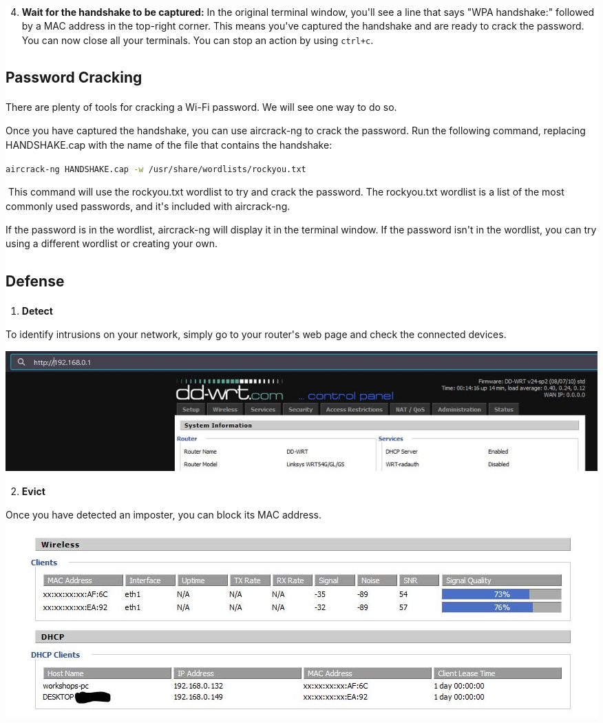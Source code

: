 4. **Wait for the handshake to be captured:**
   In the original terminal window, you'll see a line that says "WPA handshake:" followed by a MAC address in the top-right corner. This means you've captured the handshake and are ready to crack the password. You can now close all your terminals. You can stop an action by using `ctrl+c`.

## Password Cracking
There are plenty of tools for cracking a Wi-Fi password. We will see one way to do so.

Once you have captured the handshake, you can use aircrack-ng to crack the password. Run the following command, replacing HANDSHAKE.cap with the name of the file that contains the handshake:


```bash
aircrack-ng HANDSHAKE.cap -w /usr/share/wordlists/rockyou.txt
```
​
This command will use the rockyou.txt wordlist to try and crack the password. The rockyou.txt wordlist is a list of the most commonly used passwords, and it's included with aircrack-ng.

If the password is in the wordlist, aircrack-ng will display it in the terminal window. If the password isn't in the wordlist, you can try using a different wordlist or creating your own.

## Defense
1. **Detect**

To identify intrusions on your network, simply go to your router's web page and check the connected devices.

   <p style="text-align:center;">
      <img src="WPA-WPA2_Files/defense-0.jpg"/>
   </p>

2. **Evict**

Once you have detected an imposter, you can block its MAC address.

   <p style="text-align:center;">
      <img src="WPA-WPA2_Files/defense-1.jpg"/>
   </p>
